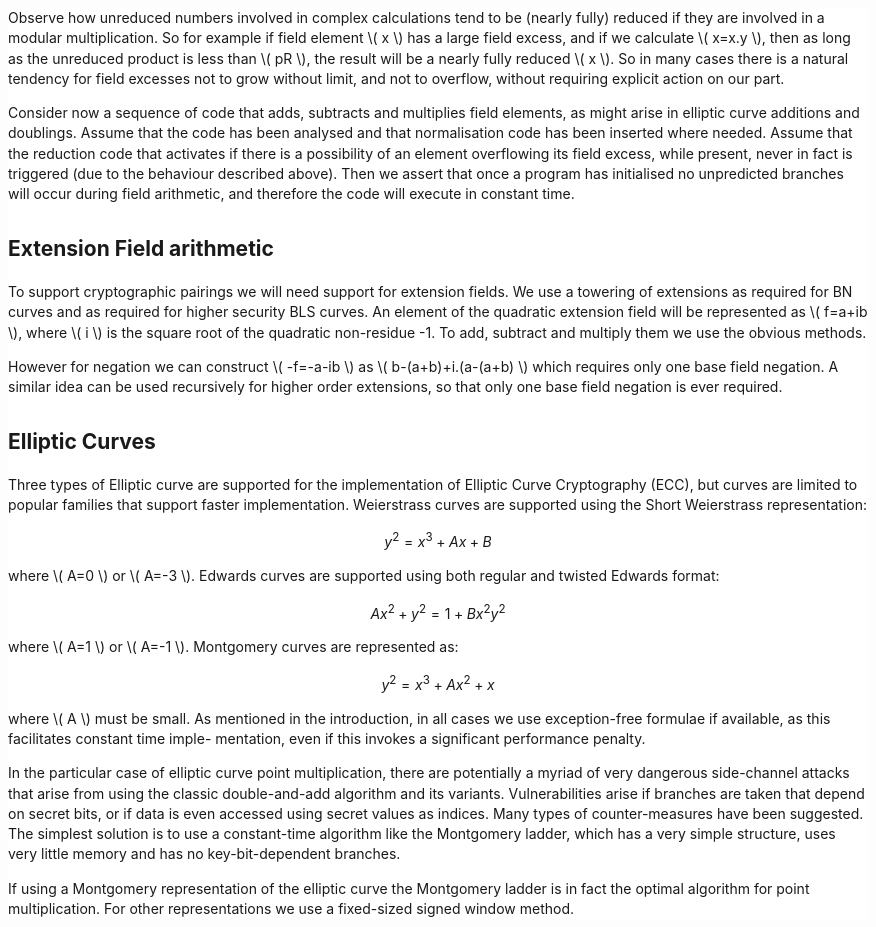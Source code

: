 Observe how unreduced numbers involved in complex calculations tend to be (nearly fully) reduced if they are involved in a modular multiplication. So for example if field element \\( x \\) has a large field excess, and if we calculate \\( x=x.y \\), then as long as the unreduced product is less than \\( pR \\), the result will be a nearly fully reduced \\( x \\). So in many cases there is a natural tendency for field excesses not to grow without limit, and not to overflow, without requiring explicit action on our part.

Consider now a sequence of code that adds, subtracts and multiplies field elements, as might arise in elliptic curve additions and doublings. Assume that the code has been analysed and that normalisation code has been inserted where needed. Assume that the reduction code that activates if there is a possibility of an element overflowing its field excess, while present, never in fact is triggered (due to the behaviour described above). Then we assert that once a program has initialised no unpredicted branches will occur during field arithmetic, and therefore the code will execute in constant time.

## Extension Field arithmetic

To support cryptographic pairings we will need support for extension fields. We use a towering of extensions as required for BN curves and as required for higher security BLS curves. An element of the quadratic extension field will be represented as \\( f=a+ib \\), where \\( i \\) is the square root of the quadratic non-residue -1. To add, subtract and multiply them we use the obvious methods.

However for negation we can construct \\( -f=-a-ib \\) as \\( b-(a+b)+i.(a-(a+b) \\) which requires only one base field negation. A similar idea can be used recursively for higher order extensions, so that only one base field negation is ever required.

## Elliptic Curves

Three types of Elliptic curve are supported for the implementation of Elliptic Curve Cryptography (ECC), but curves are limited to popular families that support faster implementation. Weierstrass curves are supported using the Short Weierstrass representation:

$$y^2=x^3+Ax+B$$

where \\( A=0 \\) or \\( A=-3 \\). Edwards curves are supported using both regular and twisted Edwards format:

$$Ax^2+y^2=1+Bx^2y^2$$

where \\( A=1 \\) or \\( A=-1 \\). Montgomery curves are represented as:

$$y^2=x^3+Ax^2+x$$

where \\( A \\) must be small. As mentioned in the introduction, in all cases we use exception-free formulae if available, as this facilitates constant time imple- mentation, even if this invokes a significant performance penalty.

In the particular case of elliptic curve point multiplication, there are potentially a myriad of very dangerous side-channel attacks that arise from using the classic double-and-add algorithm and its variants. Vulnerabilities arise if branches are taken that depend on secret bits, or if data is even accessed using secret values as indices. Many types of counter-measures have been suggested. The simplest solution is to use a constant-time algorithm like the Montgomery ladder, which has a very simple structure, uses very little  memory and has no key-bit-dependent branches.

If using a Montgomery representation of the elliptic curve the Montgomery ladder is in fact the optimal algorithm for point multiplication. For other representations we use a fixed-sized signed window method. 

